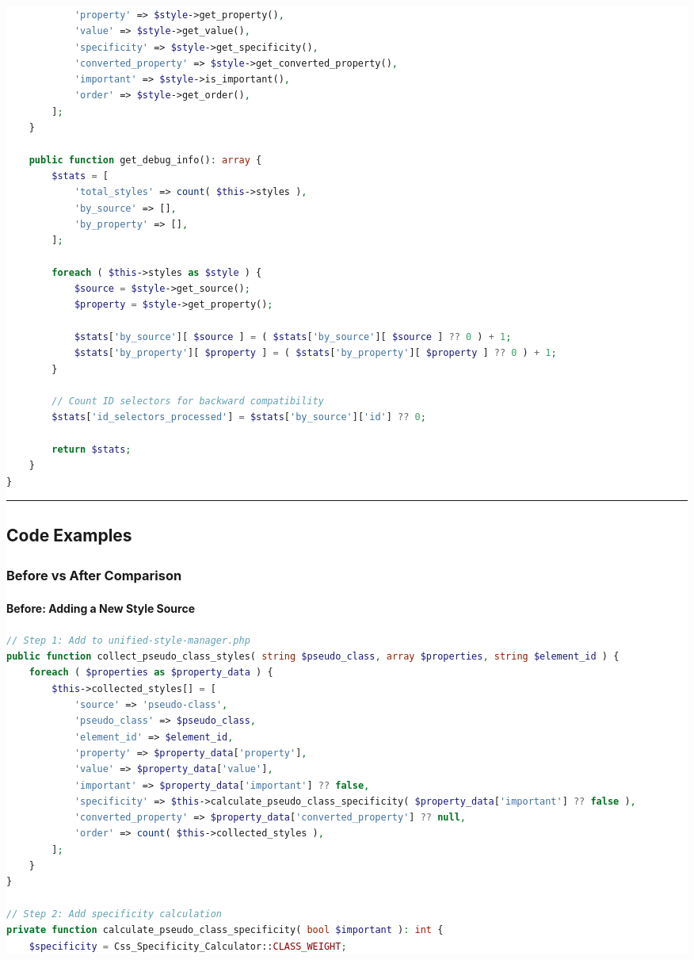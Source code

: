 ```php
            'property' => $style->get_property(),
            'value' => $style->get_value(),
            'specificity' => $style->get_specificity(),
            'converted_property' => $style->get_converted_property(),
            'important' => $style->is_important(),
            'order' => $style->get_order(),
        ];
    }
    
    public function get_debug_info(): array {
        $stats = [
            'total_styles' => count( $this->styles ),
            'by_source' => [],
            'by_property' => [],
        ];
        
        foreach ( $this->styles as $style ) {
            $source = $style->get_source();
            $property = $style->get_property();
            
            $stats['by_source'][ $source ] = ( $stats['by_source'][ $source ] ?? 0 ) + 1;
            $stats['by_property'][ $property ] = ( $stats['by_property'][ $property ] ?? 0 ) + 1;
        }
        
        // Count ID selectors for backward compatibility
        $stats['id_selectors_processed'] = $stats['by_source']['id'] ?? 0;
        
        return $stats;
    }
}
```

---

## Code Examples

### Before vs After Comparison

#### Before: Adding a New Style Source

```php
// Step 1: Add to unified-style-manager.php
public function collect_pseudo_class_styles( string $pseudo_class, array $properties, string $element_id ) {
    foreach ( $properties as $property_data ) {
        $this->collected_styles[] = [
            'source' => 'pseudo-class',
            'pseudo_class' => $pseudo_class,
            'element_id' => $element_id,
            'property' => $property_data['property'],
            'value' => $property_data['value'],
            'important' => $property_data['important'] ?? false,
            'specificity' => $this->calculate_pseudo_class_specificity( $property_data['important'] ?? false ),
            'converted_property' => $property_data['converted_property'] ?? null,
            'order' => count( $this->collected_styles ),
        ];
    }
}

// Step 2: Add specificity calculation
private function calculate_pseudo_class_specificity( bool $important ): int {
    $specificity = Css_Specificity_Calculator::CLASS_WEIGHT;
```